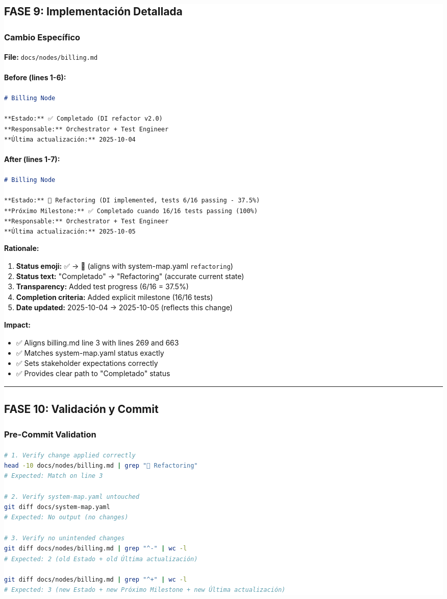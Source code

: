 
## FASE 9: Implementación Detallada

### Cambio Específico

**File:** `docs/nodes/billing.md`

#### Before (lines 1-6):
```markdown
# Billing Node

**Estado:** ✅ Completado (DI refactor v2.0)
**Responsable:** Orchestrator + Test Engineer
**Última actualización:** 2025-10-04
```

#### After (lines 1-7):
```markdown
# Billing Node

**Estado:** 🔄 Refactoring (DI implemented, tests 6/16 passing - 37.5%)
**Próximo Milestone:** ✅ Completado cuando 16/16 tests passing (100%)
**Responsable:** Orchestrator + Test Engineer
**Última actualización:** 2025-10-05
```

**Rationale:**
1. **Status emoji:** ✅ → 🔄 (aligns with system-map.yaml `refactoring`)
2. **Status text:** "Completado" → "Refactoring" (accurate current state)
3. **Transparency:** Added test progress (6/16 = 37.5%)
4. **Completion criteria:** Added explicit milestone (16/16 tests)
5. **Date updated:** 2025-10-04 → 2025-10-05 (reflects this change)

**Impact:**
- ✅ Aligns billing.md line 3 with lines 269 and 663
- ✅ Matches system-map.yaml status exactly
- ✅ Sets stakeholder expectations correctly
- ✅ Provides clear path to "Completado" status

---

## FASE 10: Validación y Commit

### Pre-Commit Validation

```bash
# 1. Verify change applied correctly
head -10 docs/nodes/billing.md | grep "🔄 Refactoring"
# Expected: Match on line 3

# 2. Verify system-map.yaml untouched
git diff docs/system-map.yaml
# Expected: No output (no changes)

# 3. Verify no unintended changes
git diff docs/nodes/billing.md | grep "^-" | wc -l
# Expected: 2 (old Estado + old Última actualización)

git diff docs/nodes/billing.md | grep "^+" | wc -l
# Expected: 3 (new Estado + new Próximo Milestone + new Última actualización)
```
